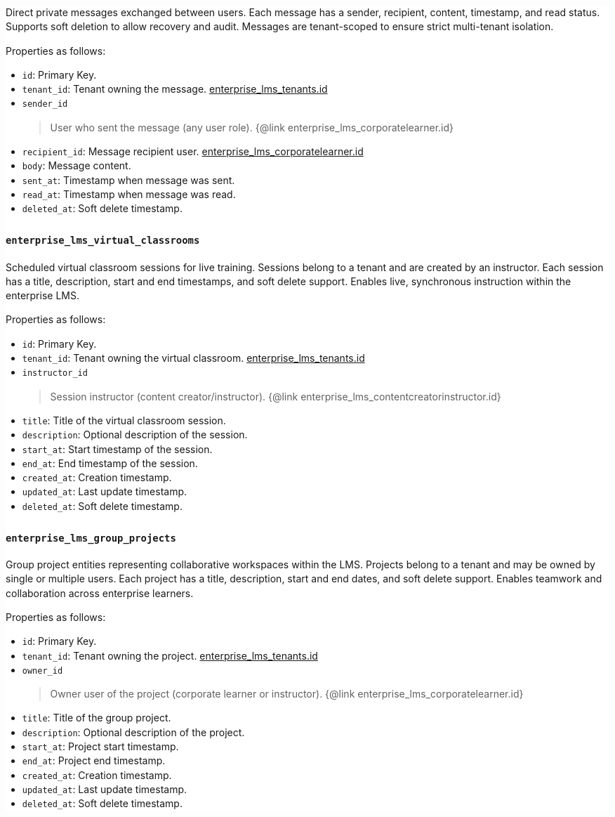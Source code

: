 Direct private messages exchanged between users. Each message has a
sender, recipient, content, timestamp, and read status. Supports soft
deletion to allow recovery and audit. Messages are tenant-scoped to
ensure strict multi-tenant isolation.

Properties as follows:

- `id`: Primary Key.
- `tenant_id`: Tenant owning the message. [enterprise_lms_tenants.id](#enterprise_lms_tenants)
- `sender_id`
  > User who sent the message (any user role). {@link
  > enterprise_lms_corporatelearner.id}
- `recipient_id`: Message recipient user. [enterprise_lms_corporatelearner.id](#enterprise_lms_corporatelearner)
- `body`: Message content.
- `sent_at`: Timestamp when message was sent.
- `read_at`: Timestamp when message was read.
- `deleted_at`: Soft delete timestamp.

### `enterprise_lms_virtual_classrooms`

Scheduled virtual classroom sessions for live training. Sessions belong
to a tenant and are created by an instructor. Each session has a title,
description, start and end timestamps, and soft delete support. Enables
live, synchronous instruction within the enterprise LMS.

Properties as follows:

- `id`: Primary Key.
- `tenant_id`: Tenant owning the virtual classroom. [enterprise_lms_tenants.id](#enterprise_lms_tenants)
- `instructor_id`
  > Session instructor (content creator/instructor). {@link
  > enterprise_lms_contentcreatorinstructor.id}
- `title`: Title of the virtual classroom session.
- `description`: Optional description of the session.
- `start_at`: Start timestamp of the session.
- `end_at`: End timestamp of the session.
- `created_at`: Creation timestamp.
- `updated_at`: Last update timestamp.
- `deleted_at`: Soft delete timestamp.

### `enterprise_lms_group_projects`

Group project entities representing collaborative workspaces within the
LMS. Projects belong to a tenant and may be owned by single or multiple
users. Each project has a title, description, start and end dates, and
soft delete support. Enables teamwork and collaboration across enterprise
learners.

Properties as follows:

- `id`: Primary Key.
- `tenant_id`: Tenant owning the project. [enterprise_lms_tenants.id](#enterprise_lms_tenants)
- `owner_id`
  > Owner user of the project (corporate learner or instructor). {@link
  > enterprise_lms_corporatelearner.id}
- `title`: Title of the group project.
- `description`: Optional description of the project.
- `start_at`: Project start timestamp.
- `end_at`: Project end timestamp.
- `created_at`: Creation timestamp.
- `updated_at`: Last update timestamp.
- `deleted_at`: Soft delete timestamp.
